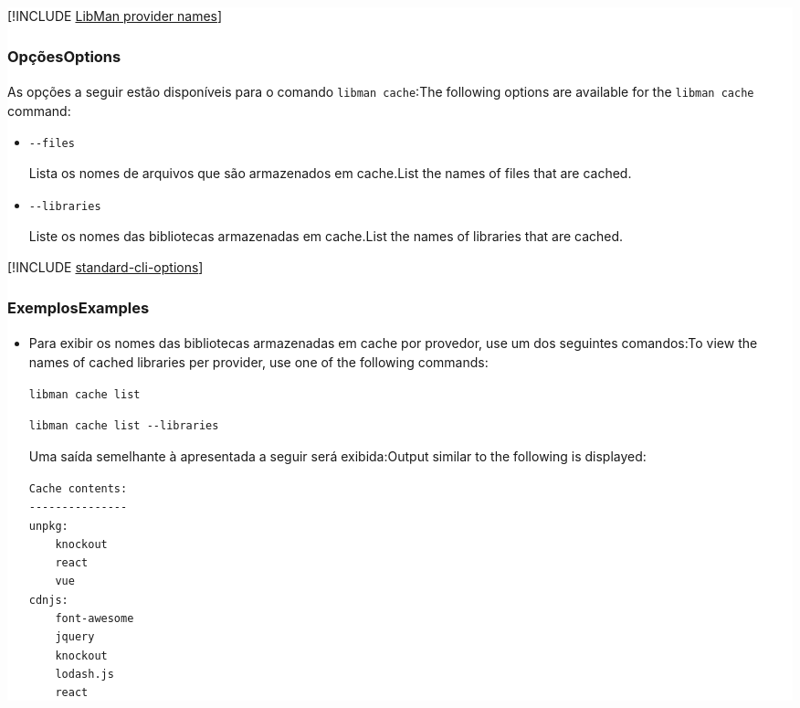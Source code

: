 [!INCLUDE [LibMan provider names](../../includes/libman-cli/provider-names.md)]

### <a name="options"></a><span data-ttu-id="a02d8-233">Opções</span><span class="sxs-lookup"><span data-stu-id="a02d8-233">Options</span></span>

<span data-ttu-id="a02d8-234">As opções a seguir estão disponíveis para o comando `libman cache`:</span><span class="sxs-lookup"><span data-stu-id="a02d8-234">The following options are available for the `libman cache` command:</span></span>

* `--files`

  <span data-ttu-id="a02d8-235">Lista os nomes de arquivos que são armazenados em cache.</span><span class="sxs-lookup"><span data-stu-id="a02d8-235">List the names of files that are cached.</span></span>

* `--libraries`

  <span data-ttu-id="a02d8-236">Liste os nomes das bibliotecas armazenadas em cache.</span><span class="sxs-lookup"><span data-stu-id="a02d8-236">List the names of libraries that are cached.</span></span>

[!INCLUDE [standard-cli-options](../../includes/libman-cli/standard-cli-options.md)]

### <a name="examples"></a><span data-ttu-id="a02d8-237">Exemplos</span><span class="sxs-lookup"><span data-stu-id="a02d8-237">Examples</span></span>

* <span data-ttu-id="a02d8-238">Para exibir os nomes das bibliotecas armazenadas em cache por provedor, use um dos seguintes comandos:</span><span class="sxs-lookup"><span data-stu-id="a02d8-238">To view the names of cached libraries per provider, use one of the following commands:</span></span>

  ```console
  libman cache list
  ```

  ```console
  libman cache list --libraries
  ```

  <span data-ttu-id="a02d8-239">Uma saída semelhante à apresentada a seguir será exibida:</span><span class="sxs-lookup"><span data-stu-id="a02d8-239">Output similar to the following is displayed:</span></span>

  ```console
  Cache contents:
  ---------------
  unpkg:
      knockout
      react
      vue
  cdnjs:
      font-awesome
      jquery
      knockout
      lodash.js
      react
  ```
